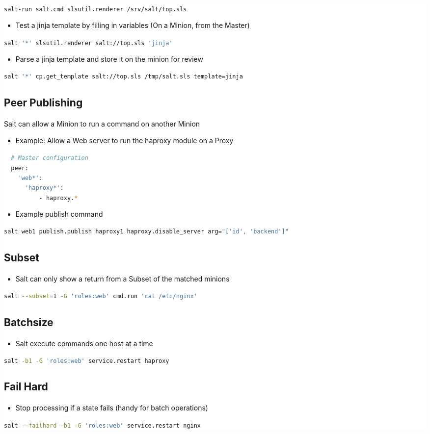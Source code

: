 ```bash
salt-run salt.cmd slsutil.renderer /srv/salt/top.sls
```

- Test a jinja template by filling in variables (On a Minion, from the Master)

```bash
salt '*' slsutil.renderer salt://top.sls 'jinja'
```

- Parse a jinja template and store it on the minion for review

```bash
salt '*' cp.get_template salt://top.sls /tmp/salt.sls template=jinja
```

## Peer Publishing

Salt can allow a Minion to run a command on another Minion

- Example: Allow a Web server to run the haproxy module on a Proxy

```bash
  # Master configuration
  peer:
    'web*':
      'haproxy*':
          - haproxy.*
```

- Example publish command

```bash
salt web1 publish.publish haproxy1 haproxy.disable_server arg="['id', 'backend']"
```

## Subset

- Salt can only show a return from a Subset of the matched minions

```bash
salt --subset=1 -G 'roles:web' cmd.run 'cat /etc/nginx'
```

## Batchsize

- Salt execute commands one host at a time

```bash
salt -b1 -G 'roles:web' service.restart haproxy
```

## Fail Hard

- Stop processing if a state fails (handy for batch operations)

```bash
salt --failhard -b1 -G 'roles:web' service.restart nginx
```
